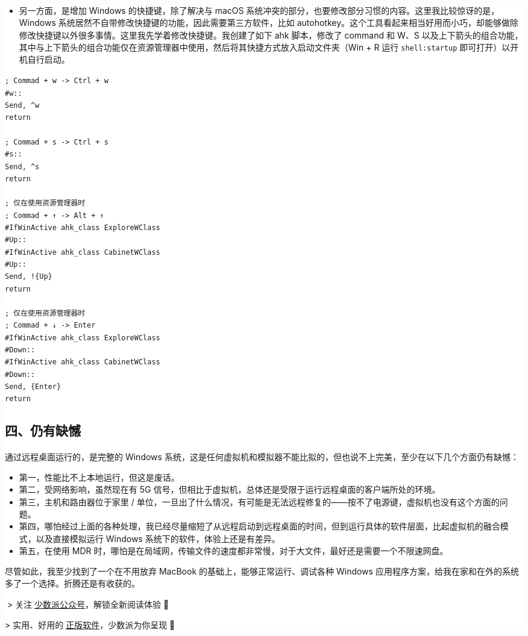 -   另一方面，是增加 Windows 的快捷键，除了解决与 macOS 系统冲突的部分，也要修改部分习惯的内容。这里我比较惊讶的是，Windows 系统居然不自带修改快捷键的功能，因此需要第三方软件，比如 autohotkey。这个工具看起来相当好用而小巧，却能够做除修改快捷键以外很多事情。这里我先学着修改快捷键。我创建了如下 ahk 脚本，修改了 command 和 W、S 以及上下箭头的组合功能，其中与上下箭头的组合功能仅在资源管理器中使用，然后将其快捷方式放入启动文件夹（Win + R 运行 `shell:startup` 即可打开）以开机自行启动。

```null
; Commad + w -> Ctrl + w
#w::
Send, ^w
return

; Commad + s -> Ctrl + s
#s::
Send, ^s
return

; 仅在使用资源管理器时
; Commad + ↑ -> Alt + ↑
#IfWinActive ahk_class ExploreWClass 
#Up::
#IfWinActive ahk_class CabinetWClass
#Up::
Send, !{Up}
return

; 仅在使用资源管理器时
; Commad + ↓ -> Enter
#IfWinActive ahk_class ExploreWClass
#Down::
#IfWinActive ahk_class CabinetWClass
#Down::
Send, {Enter}
return
```

## 四、仍有缺憾

通过远程桌面运行的，是完整的 Windows 系统，这是任何虚拟机和模拟器不能比拟的，但也说不上完美，至少在以下几个方面仍有缺憾：

-   第一，性能比不上本地运行，但这是废话。
-   第二，受网络影响，虽然现在有 5G 信号，但相比于虚拟机，总体还是受限于运行远程桌面的客户端所处的环境。
-   第三，主机和路由器位于家里 / 单位，一旦出了什么情况，有可能是无法远程修复的——按不了电源键，虚拟机也没有这个方面的问题。
-   第四，哪怕经过上面的各种处理，我已经尽量缩短了从远程启动到远程桌面的时间，但到运行具体的软件层面，比起虚拟机的融合模式，以及直接模拟运行 Windows 系统下的软件，体验上还是有差异。
-   第五，在使用 MDR 时，哪怕是在局域网，传输文件的速度都非常慢，对于大文件，最好还是需要一个不限速网盘。

尽管如此，我至少找到了一个在不用放弃 MacBook 的基础上，能够正常运行、调试各种 Windows 应用程序方案，给我在家和在外的系统多了一个选择。折腾还是有收获的。

 > 关注 [少数派公众号](https://sspai.com/s/J71e)，解锁全新阅读体验 📰

\> 实用、好用的 [正版软件](https://sspai.com/mall)，少数派为你呈现 🚀
